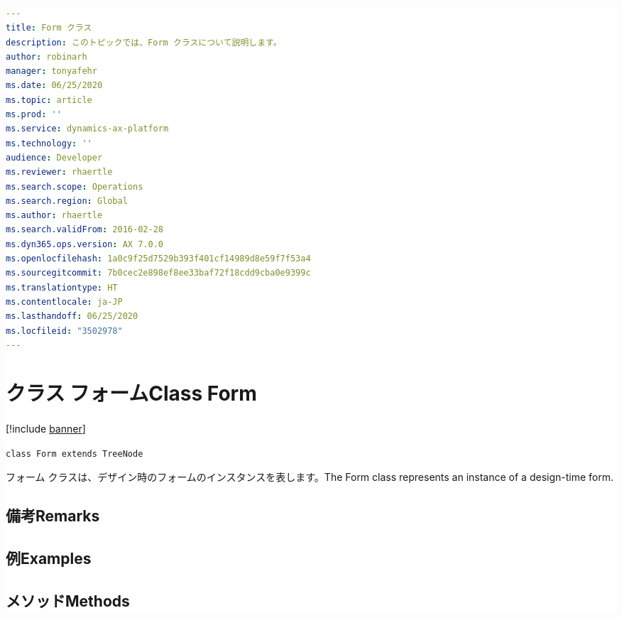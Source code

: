```yaml
---
title: Form クラス
description: このトピックでは、Form クラスについて説明します。
author: robinarh
manager: tonyafehr
ms.date: 06/25/2020
ms.topic: article
ms.prod: ''
ms.service: dynamics-ax-platform
ms.technology: ''
audience: Developer
ms.reviewer: rhaertle
ms.search.scope: Operations
ms.search.region: Global
ms.author: rhaertle
ms.search.validFrom: 2016-02-28
ms.dyn365.ops.version: AX 7.0.0
ms.openlocfilehash: 1a0c9f25d7529b393f401cf14989d8e59f7f53a4
ms.sourcegitcommit: 7b0cec2e898ef8ee33baf72f18cdd9cba0e9399c
ms.translationtype: HT
ms.contentlocale: ja-JP
ms.lasthandoff: 06/25/2020
ms.locfileid: "3502978"
---
```

# <a name="class-form"></a><span data-ttu-id="3e800-103">クラス フォーム</span><span class="sxs-lookup"><span data-stu-id="3e800-103">Class Form</span></span>

[!include [banner](../../includes/banner.md)]

```xpp
class Form extends TreeNode
```

<span data-ttu-id="3e800-104">フォーム クラスは、デザイン時のフォームのインスタンスを表します。</span><span class="sxs-lookup"><span data-stu-id="3e800-104">The Form class represents an instance of a design-time form.</span></span>

## <a name="remarks"></a><span data-ttu-id="3e800-105">備考</span><span class="sxs-lookup"><span data-stu-id="3e800-105">Remarks</span></span>

## <a name="examples"></a><span data-ttu-id="3e800-106">例</span><span class="sxs-lookup"><span data-stu-id="3e800-106">Examples</span></span>

## <a name="methods"></a><span data-ttu-id="3e800-107">メソッド</span><span class="sxs-lookup"><span data-stu-id="3e800-107">Methods</span></span>
